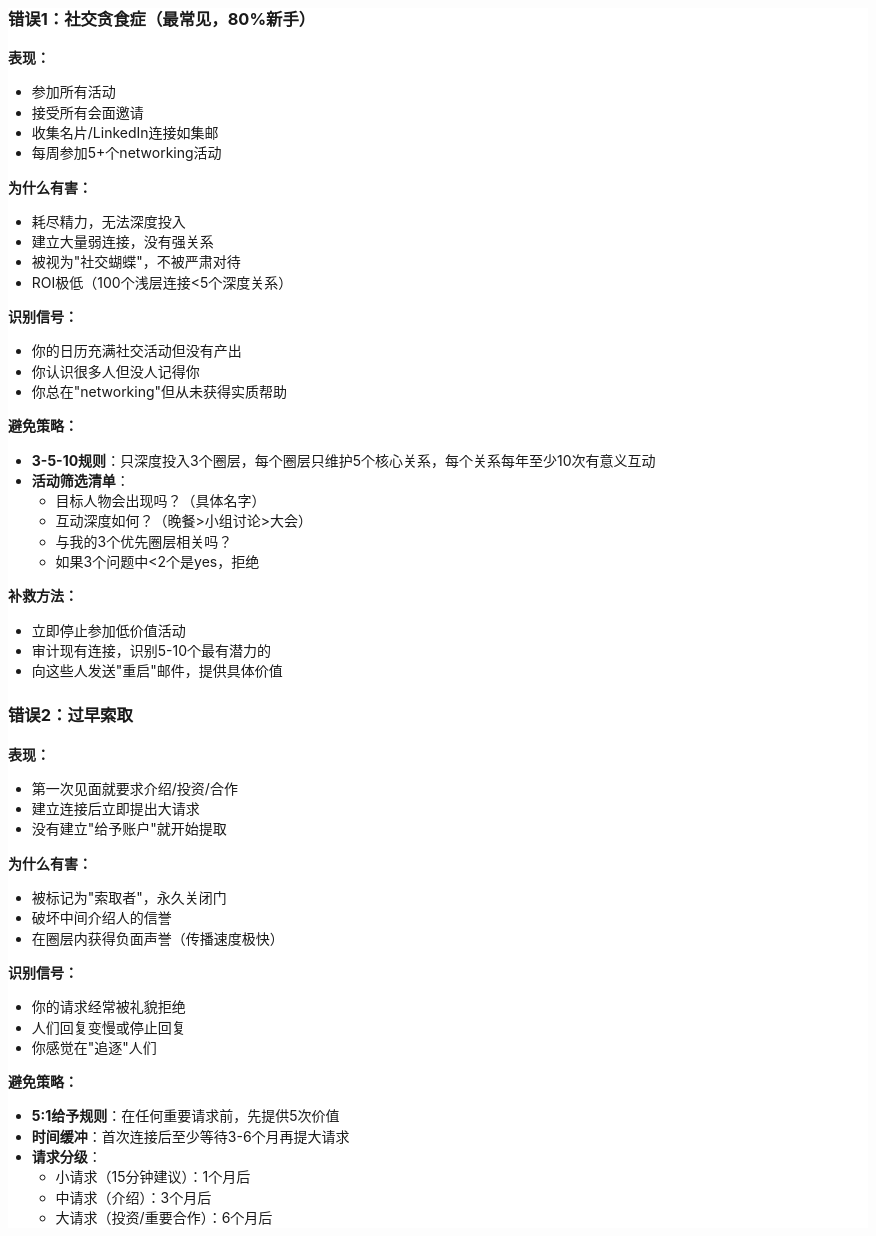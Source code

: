 ### 错误1：社交贪食症（最常见，80%新手）

**表现：**
- 参加所有活动
- 接受所有会面邀请
- 收集名片/LinkedIn连接如集邮
- 每周参加5+个networking活动

**为什么有害：**
- 耗尽精力，无法深度投入
- 建立大量弱连接，没有强关系
- 被视为"社交蝴蝶"，不被严肃对待
- ROI极低（100个浅层连接<5个深度关系）

**识别信号：**
- 你的日历充满社交活动但没有产出
- 你认识很多人但没人记得你
- 你总在"networking"但从未获得实质帮助

**避免策略：**
- **3-5-10规则**：只深度投入3个圈层，每个圈层只维护5个核心关系，每个关系每年至少10次有意义互动
- **活动筛选清单**：
  - 目标人物会出现吗？（具体名字）
  - 互动深度如何？（晚餐>小组讨论>大会）
  - 与我的3个优先圈层相关吗？
  - 如果3个问题中<2个是yes，拒绝

**补救方法：**
- 立即停止参加低价值活动
- 审计现有连接，识别5-10个最有潜力的
- 向这些人发送"重启"邮件，提供具体价值

### 错误2：过早索取

**表现：**
- 第一次见面就要求介绍/投资/合作
- 建立连接后立即提出大请求
- 没有建立"给予账户"就开始提取

**为什么有害：**
- 被标记为"索取者"，永久关闭门
- 破坏中间介绍人的信誉
- 在圈层内获得负面声誉（传播速度极快）

**识别信号：**
- 你的请求经常被礼貌拒绝
- 人们回复变慢或停止回复
- 你感觉在"追逐"人们

**避免策略：**
- **5:1给予规则**：在任何重要请求前，先提供5次价值
- **时间缓冲**：首次连接后至少等待3-6个月再提大请求
- **请求分级**：
  - 小请求（15分钟建议）：1个月后
  - 中请求（介绍）：3个月后
  - 大请求（投资/重要合作）：6个月后
